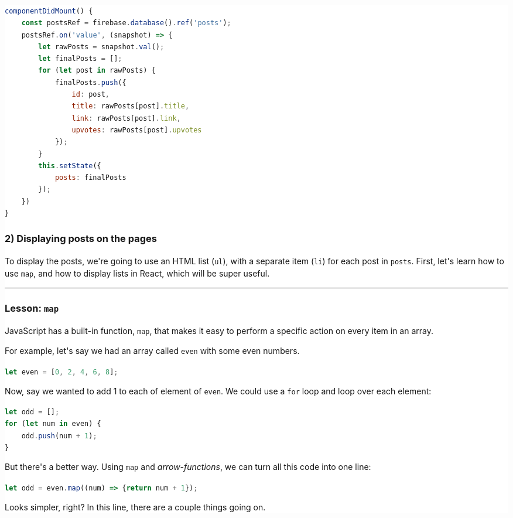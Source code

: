 ```js
componentDidMount() {
    const postsRef = firebase.database().ref('posts');
    postsRef.on('value', (snapshot) => {
        let rawPosts = snapshot.val();
        let finalPosts = [];
        for (let post in rawPosts) {
            finalPosts.push({
                id: post,
                title: rawPosts[post].title,
                link: rawPosts[post].link,
                upvotes: rawPosts[post].upvotes
            });
        }
        this.setState({
            posts: finalPosts
        });
    })
}
```


### 2) Displaying posts on the pages

To display the posts, we're going to use an HTML list (`ul`), with a separate item (`li`) for each post in `posts`. First, let's learn how to use `map`, and how to display lists in React, which will be super useful.

---
### Lesson: `map`

JavaScript has a built-in function, `map`, that makes it easy to perform a specific action on every item in an array.

For example, let's say we had an array called `even` with some even numbers.

```js
let even = [0, 2, 4, 6, 8];
```
Now, say we wanted to add 1 to each of element of `even`. We could use a `for` loop and loop over each element:

```js
let odd = [];
for (let num in even) {
    odd.push(num + 1);
}
```
But there's a better way. Using `map` and  *arrow-functions*, we can turn all this code into one line:
```js
let odd = even.map((num) => {return num + 1});
```
Looks simpler, right? In this line, there are a couple things going on.
